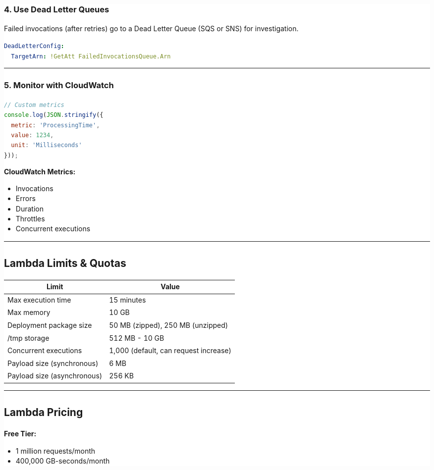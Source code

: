 
### 4. Use Dead Letter Queues

Failed invocations (after retries) go to a Dead Letter Queue (SQS or SNS) for investigation.

```yaml
DeadLetterConfig:
  TargetArn: !GetAtt FailedInvocationsQueue.Arn
```

---

### 5. Monitor with CloudWatch

```javascript
// Custom metrics
console.log(JSON.stringify({
  metric: 'ProcessingTime',
  value: 1234,
  unit: 'Milliseconds'
}));
```

**CloudWatch Metrics:**
- Invocations
- Errors
- Duration
- Throttles
- Concurrent executions

---

## Lambda Limits & Quotas

| Limit | Value |
|-------|-------|
| Max execution time | 15 minutes |
| Max memory | 10 GB |
| Deployment package size | 50 MB (zipped), 250 MB (unzipped) |
| /tmp storage | 512 MB - 10 GB |
| Concurrent executions | 1,000 (default, can request increase) |
| Payload size (synchronous) | 6 MB |
| Payload size (asynchronous) | 256 KB |

---

## Lambda Pricing

**Free Tier:**
- 1 million requests/month
- 400,000 GB-seconds/month
